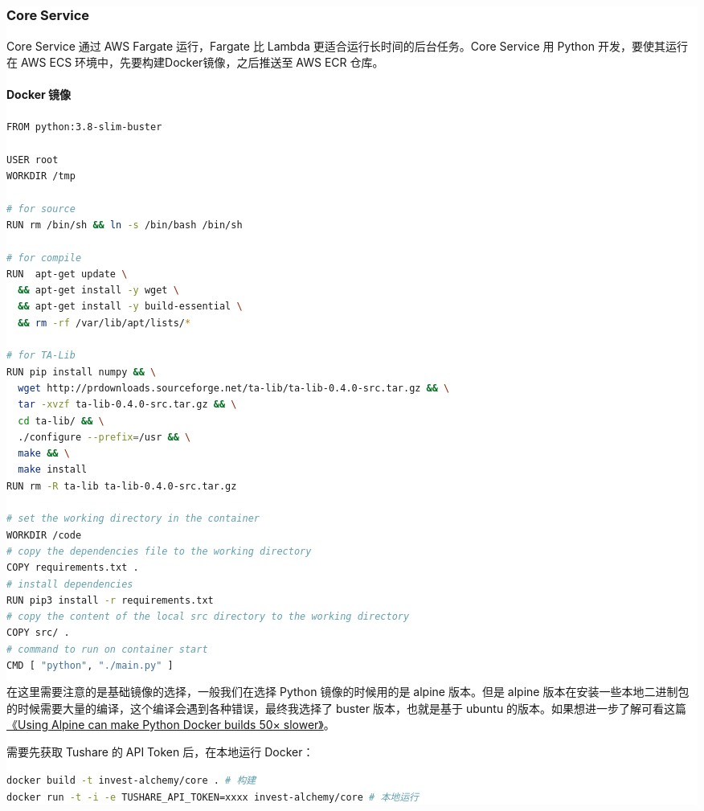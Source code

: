 ### Core Service

Core Service 通过 AWS Fargate 运行，Fargate 比 Lambda 更适合运行长时间的后台任务。Core Service 用 Python 开发，要使其运行在 AWS ECS 环境中，先要构建Docker镜像，之后推送至 AWS ECR 仓库。

#### Docker 镜像

```bash
FROM python:3.8-slim-buster

USER root
WORKDIR /tmp

# for source
RUN rm /bin/sh && ln -s /bin/bash /bin/sh

# for compile
RUN  apt-get update \
  && apt-get install -y wget \
  && apt-get install -y build-essential \
  && rm -rf /var/lib/apt/lists/*

# for TA-Lib
RUN pip install numpy && \
  wget http://prdownloads.sourceforge.net/ta-lib/ta-lib-0.4.0-src.tar.gz && \
  tar -xvzf ta-lib-0.4.0-src.tar.gz && \
  cd ta-lib/ && \
  ./configure --prefix=/usr && \
  make && \
  make install
RUN rm -R ta-lib ta-lib-0.4.0-src.tar.gz

# set the working directory in the container
WORKDIR /code
# copy the dependencies file to the working directory
COPY requirements.txt .
# install dependencies
RUN pip3 install -r requirements.txt
# copy the content of the local src directory to the working directory
COPY src/ .
# command to run on container start
CMD [ "python", "./main.py" ]
```

在这里需要注意的是基础镜像的选择，一般我们在选择 Python 镜像的时候用的是 alpine 版本。但是 alpine 版本在安装一些本地二进制包的时候需要大量的编译，这个编译会遇到各种错误，最终我选择了 buster 版本，也就是基于 ubuntu 的版本。如果想进一步了解可看这篇[《Using Alpine can make Python Docker builds 50× slower》](https://pythonspeed.com/articles/alpine-docker-python/)。

需要先获取 Tushare 的 API Token 后，在本地运行 Docker：

```bash
docker build -t invest-alchemy/core . # 构建
docker run -t -i -e TUSHARE_API_TOKEN=xxxx invest-alchemy/core # 本地运行
```


[^1]: https://rubygarage.org/blog/monolith-soa-microservices-serverless
[^2]: https://aws.amazon.com/serverless/
[^3]: https://serverless-stack.com/chapters/zh/what-is-serverless.html